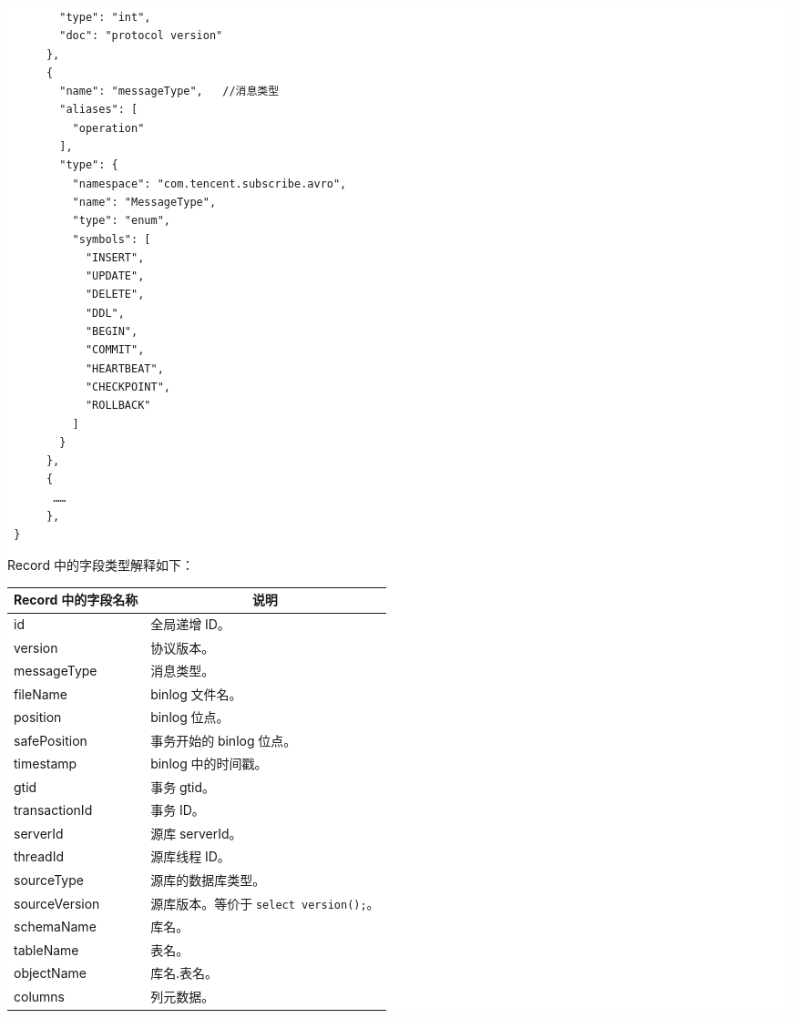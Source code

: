 ```
        "type": "int",
        "doc": "protocol version"  
      },
      {
        "name": "messageType",   //消息类型
        "aliases": [
          "operation"
        ],
        "type": {
          "namespace": "com.tencent.subscribe.avro",
          "name": "MessageType",
          "type": "enum",
          "symbols": [
            "INSERT",
            "UPDATE",
            "DELETE",
            "DDL",
            "BEGIN",
            "COMMIT",
            "HEARTBEAT",
            "CHECKPOINT",
            "ROLLBACK"
          ]
        }
      },  
      {
       ……
      },     
 }    
```

Record 中的字段类型解释如下：

| Record 中的字段名称       | 说明                                                   |
| ------------------------ | ------------------------------------------------------------ |
| id                       | 全局递增 ID。                                                 |
| version                  | 协议版本。                                                   |
| messageType              | 消息类型。                                                   |
| fileName                 | binlog 文件名。                                              |
| position                 | binlog 位点。                                                |
| safePosition             | 事务开始的 binlog 位点。                                     |
| timestamp                | binlog 中的时间戳。                                          |
| gtid                     | 事务 gtid。                                                  |
| transactionId            | 事务 ID。                                                    |
| serverId                 | 源库 serverId。                                              |
| threadId                 | 源库线程 ID。                                                |
| sourceType               | 源库的数据库类型。                                           |
| sourceVersion            | 源库版本。等价于 `select version();`。                      |
| schemaName               | 库名。                                                       |
| tableName                | 表名。                                                       |
| objectName               | 库名.表名。                                                  |
| columns                  | 列元数据。                                                   |